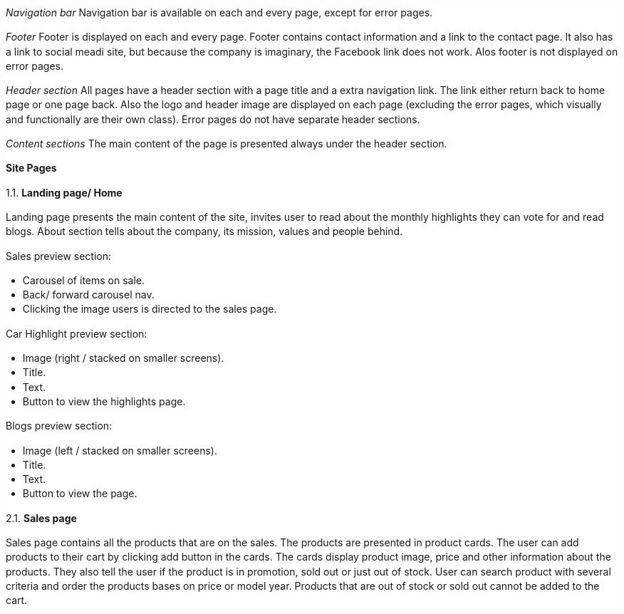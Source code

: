 *Navigation bar*
Navigation bar is available on each and every page, except for error pages.

*Footer*
Footer is displayed on each and every page. Footer contains contact information and a link to the contact page.
It also has a link to social meadi site, but because the company is imaginary, the Facebook link does not work.
Alos footer is not displayed on error pages.

*Header section*
All pages have a header section with a page title and a extra navigation link. The link either return back to home page
or one page back. Also the logo and header image are displayed on each page (excluding the error pages,
which visually and functionally are their own class). Error pages do not have separate header sections.

*Content sections*
The main content of the page is presented always under the header section.

**Site Pages**

1.1. **Landing page/ Home**

Landing page presents the main content of the site, invites user to read about the monthly highlights they can
vote for and read blogs. About section tells about the company, its mission, values and people behind.

Sales preview section:

- Carousel of items on sale.
- Back/ forward carousel nav.
- Clicking  the image users is directed to the sales page.

Car Highlight preview section:

- Image (right / stacked on smaller screens).
- Title.
- Text.
- Button to view the highlights page.

Blogs preview section:

- Image (left / stacked on smaller screens).
- Title.
- Text.
- Button to view the page.

2.1. **Sales page**

Sales page contains all the products that are on the sales. The products are presented in product cards.
The user can add products to their cart by clicking add button in the cards. The cards display product image,
price and other information about the products. They also tell the user if the product is in promotion,
sold out or just out of stock. User can search product with several criteria and order the products bases
on price or model year. Products that are out of stock or sold out cannot be added to the cart.
